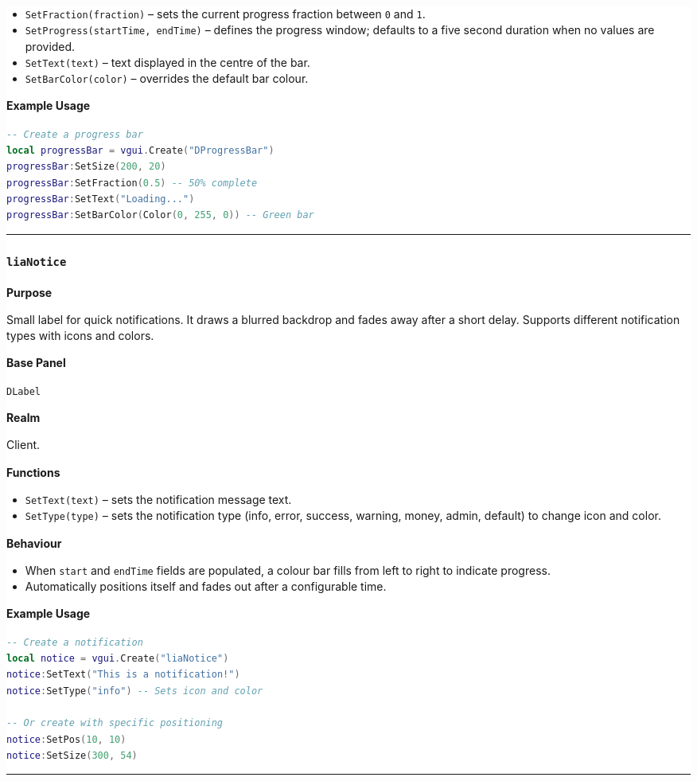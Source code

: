 - `SetFraction(fraction)` – sets the current progress fraction between `0` and `1`.
- `SetProgress(startTime, endTime)` – defines the progress window; defaults to a five second duration when no values are provided.
- `SetText(text)` – text displayed in the centre of the bar.
- `SetBarColor(color)` – overrides the default bar colour.

**Example Usage**

```lua
-- Create a progress bar
local progressBar = vgui.Create("DProgressBar")
progressBar:SetSize(200, 20)
progressBar:SetFraction(0.5) -- 50% complete
progressBar:SetText("Loading...")
progressBar:SetBarColor(Color(0, 255, 0)) -- Green bar
```

---

### `liaNotice`

**Purpose**

Small label for quick notifications. It draws a blurred backdrop and fades away after a short delay. Supports different notification types with icons and colors.

**Base Panel**

`DLabel`

**Realm**

Client.

**Functions**

- `SetText(text)` – sets the notification message text.
- `SetType(type)` – sets the notification type (info, error, success, warning, money, admin, default) to change icon and color.

**Behaviour**

- When `start` and `endTime` fields are populated, a colour bar fills from left to right to indicate progress.
- Automatically positions itself and fades out after a configurable time.

**Example Usage**

```lua
-- Create a notification
local notice = vgui.Create("liaNotice")
notice:SetText("This is a notification!")
notice:SetType("info") -- Sets icon and color

-- Or create with specific positioning
notice:SetPos(10, 10)
notice:SetSize(300, 54)
```

---